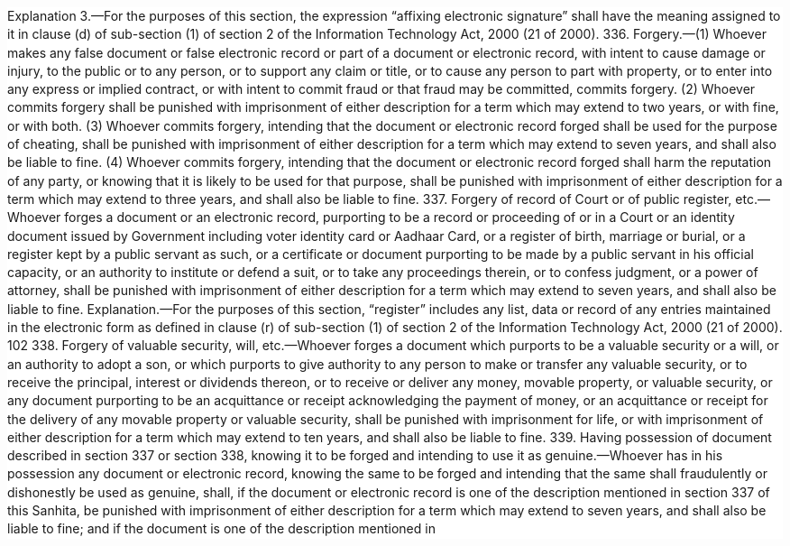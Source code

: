 Explanation 3.—For the purposes of this section, the expression “affixing electronic signature” shall
have the meaning assigned to it in clause (d) of sub-section (1) of section 2 of the Information
Technology Act, 2000 (21 of 2000).
336. Forgery.—(1) Whoever makes any false document or false electronic record or part of a
document or electronic record, with intent to cause damage or injury, to the public or to any person, or to
support any claim or title, or to cause any person to part with property, or to enter into any express or
implied contract, or with intent to commit fraud or that fraud may be committed, commits forgery.
(2) Whoever commits forgery shall be punished with imprisonment of either description for a term
which may extend to two years, or with fine, or with both.
(3) Whoever commits forgery, intending that the document or electronic record forged shall be used
for the purpose of cheating, shall be punished with imprisonment of either description for a term which
may extend to seven years, and shall also be liable to fine.
(4) Whoever commits forgery, intending that the document or electronic record forged shall harm the
reputation of any party, or knowing that it is likely to be used for that purpose, shall be punished with
imprisonment of either description for a term which may extend to three years, and shall also be liable to
fine.
337. Forgery of record of Court or of public register, etc.—Whoever forges a document or an
electronic record, purporting to be a record or proceeding of or in a Court or an identity document issued
by Government including voter identity card or Aadhaar Card, or a register of birth, marriage or burial, or
a register kept by a public servant as such, or a certificate or document purporting to be made by a public
servant in his official capacity, or an authority to institute or defend a suit, or to take any proceedings
therein, or to confess judgment, or a power of attorney, shall be punished with imprisonment of either
description for a term which may extend to seven years, and shall also be liable to fine.
Explanation.—For the purposes of this section, “register” includes any list, data or record of any
entries maintained in the electronic form as defined in clause (r) of sub-section (1) of section 2 of the
Information Technology Act, 2000 (21 of 2000).
102
338. Forgery of valuable security, will, etc.—Whoever forges a document which purports to be a
valuable security or a will, or an authority to adopt a son, or which purports to give authority to any
person to make or transfer any valuable security, or to receive the principal, interest or dividends thereon,
or to receive or deliver any money, movable property, or valuable security, or any document purporting
to be an acquittance or receipt acknowledging the payment of money, or an acquittance or receipt for the
delivery of any movable property or valuable security, shall be punished with imprisonment for life, or
with imprisonment of either description for a term which may extend to ten years, and shall also be liable
to fine.
339. Having possession of document described in section 337 or section 338, knowing it to be
forged and intending to use it as genuine.—Whoever has in his possession any document or electronic
record, knowing the same to be forged and intending that the same shall fraudulently or dishonestly be
used as genuine, shall, if the document or electronic record is one of the description mentioned in section
337 of this Sanhita, be punished with imprisonment of either description for a term which may extend to
seven years, and shall also be liable to fine; and if the document is one of the description mentioned in